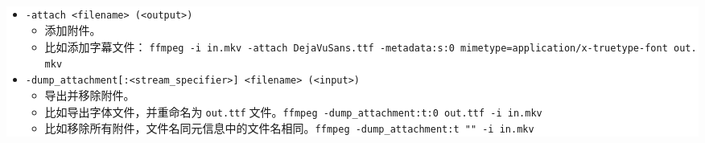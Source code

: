 - `-attach <filename> (<output>)`
    - 添加附件。
    - 比如添加字幕文件： `ffmpeg -i in.mkv -attach DejaVuSans.ttf -metadata:s:0 mimetype=application/x-truetype-font out.mkv`
- `-dump_attachment[:<stream_specifier>] <filename> (<input>)`
    - 导出并移除附件。
    - 比如导出字体文件，并重命名为 `out.ttf` 文件。`ffmpeg -dump_attachment:t:0 out.ttf -i in.mkv`
    - 比如移除所有附件，文件名同元信息中的文件名相同。`ffmpeg -dump_attachment:t "" -i in.mkv`
